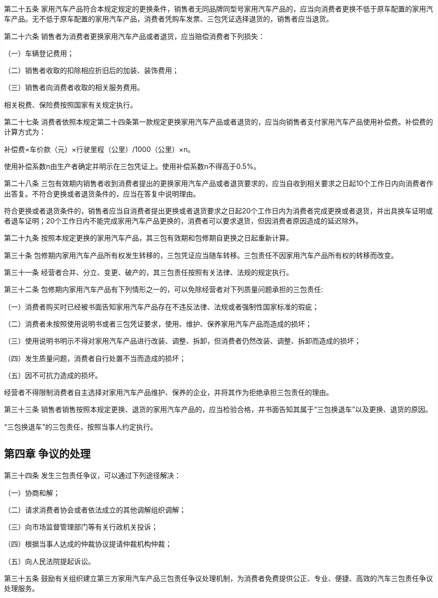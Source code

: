 第二十五条 家用汽车产品符合本规定规定的更换条件，销售者无同品牌同型号家用汽车产品的，应当向消费者更换不低于原车配置的家用汽车产品。无不低于原车配置的家用汽车产品，消费者凭购车发票、三包凭证选择退货的，销售者应当退货。

第二十六条 销售者为消费者更换家用汽车产品或者退货，应当赔偿消费者下列损失：

（一）车辆登记费用；

（二）销售者收取的扣除相应折旧后的加装、装饰费用；

（三）销售者向消费者收取的相关服务费用。

相关税费、保险费按照国家有关规定执行。

第二十七条 消费者依照本规定第二十四条第一款规定更换家用汽车产品或者退货的，应当向销售者支付家用汽车产品使用补偿费。补偿费的计算方式为：

补偿费=车价款（元）×行驶里程（公里）/1000（公里）×n。

使用补偿系数n由生产者确定并明示在三包凭证上。使用补偿系数n不得高于0.5%。

第二十八条 三包有效期内销售者收到消费者提出的更换家用汽车产品或者退货要求的，应当自收到相关要求之日起10个工作日内向消费者作出答复。不符合更换或者退货条件的，应当在答复中说明理由。

符合更换或者退货条件的，销售者应当自消费者提出更换或者退货要求之日起20个工作日内为消费者完成更换或者退货，并出具换车证明或者退车证明；20个工作日内不能完成家用汽车产品更换的，消费者可以要求退货，但因消费者原因造成的延迟除外。

第二十九条 按照本规定更换的家用汽车产品，其三包有效期和包修期自更换之日起重新计算。

第三十条 包修期内家用汽车产品所有权发生转移的，三包凭证应当随车转移。三包责任不因家用汽车产品所有权的转移而改变。

第三十一条 经营者合并、分立、变更、破产的，其三包责任按照有关法律、法规的规定执行。

第三十二条 包修期内家用汽车产品有下列情形之一的，可以免除经营者对下列质量问题承担的三包责任:

（一）消费者购买时已经被书面告知家用汽车产品存在不违反法律、法规或者强制性国家标准的瑕疵；

（二）消费者未按照使用说明书或者三包凭证要求，使用、维护、保养家用汽车产品而造成的损坏；

（三）使用说明书明示不得对家用汽车产品进行改装、调整、拆卸，但消费者仍然改装、调整、拆卸而造成的损坏；

（四）发生质量问题，消费者自行处置不当而造成的损坏；

（五）因不可抗力造成的损坏。

经营者不得限制消费者自主选择对家用汽车产品维护、保养的企业，并将其作为拒绝承担三包责任的理由。

第三十三条 销售者销售按照本规定更换、退货的家用汽车产品的，应当检验合格，并书面告知其属于“三包换退车”以及更换、退货的原因。

“三包换退车”的三包责任，按照当事人约定执行。

## 第四章 争议的处理

第三十四条 发生三包责任争议，可以通过下列途径解决：

（一）协商和解；

（二）请求消费者协会或者依法成立的其他调解组织调解；

（三）向市场监督管理部门等有关行政机关投诉；

（四）根据当事人达成的仲裁协议提请仲裁机构仲裁；

（五）向人民法院提起诉讼。

第三十五条 鼓励有关组织建立第三方家用汽车产品三包责任争议处理机制，为消费者免费提供公正、专业、便捷、高效的汽车三包责任争议处理服务。
